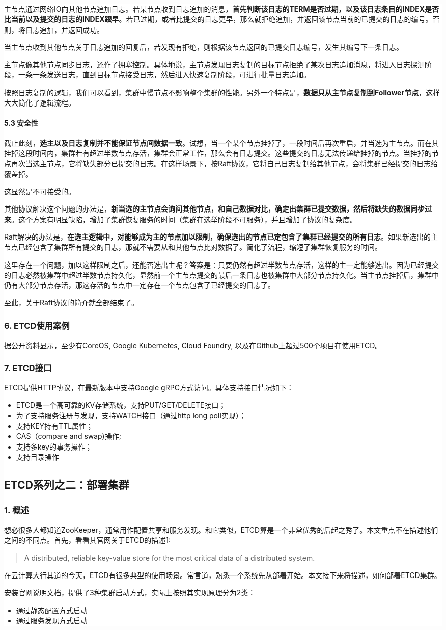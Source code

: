 主节点通过网络IO向其他节点追加日志。若某节点收到日志追加的消息，**首先判断该日志的TERM是否过期，以及该日志条目的INDEX是否比当前以及提交的日志的INDEX跟早**。若已过期，或者比提交的日志更早，那么就拒绝追加，并返回该节点当前的已提交的日志的编号。否则，将日志追加，并返回成功。

当主节点收到其他节点关于日志追加的回复后，若发现有拒绝，则根据该节点返回的已提交日志编号，发生其编号下一条日志。

主节点像其他节点同步日志，还作了拥塞控制。具体地说，主节点发现日志复制的目标节点拒绝了某次日志追加消息，将进入日志探测阶段，一条一条发送日志，直到目标节点接受日志，然后进入快速复制阶段，可进行批量日志追加。

按照日志复制的逻辑，我们可以看到，集群中慢节点不影响整个集群的性能。另外一个特点是，**数据只从主节点复制到Follower节点**，这样大大简化了逻辑流程。

#### 5.3 安全性

截止此刻，**选主以及日志复制并不能保证节点间数据一致**。试想，当一个某个节点挂掉了，一段时间后再次重启，并当选为主节点。而在其挂掉这段时间内，集群若有超过半数节点存活，集群会正常工作，那么会有日志提交。这些提交的日志无法传递给挂掉的节点。当挂掉的节点再次当选主节点，它将缺失部分已提交的日志。在这样场景下，按Raft协议，它将自己日志复制给其他节点，会将集群已经提交的日志给覆盖掉。

这显然是不可接受的。

其他协议解决这个问题的办法是，**新当选的主节点会询问其他节点，和自己数据对比，确定出集群已提交数据，然后将缺失的数据同步过来**。这个方案有明显缺陷，增加了集群恢复服务的时间（集群在选举阶段不可服务），并且增加了协议的复杂度。

Raft解决的办法是，**在选主逻辑中，对能够成为主的节点加以限制，确保选出的节点已定包含了集群已经提交的所有日志**。如果新选出的主节点已经包含了集群所有提交的日志，那就不需要从和其他节点比对数据了。简化了流程，缩短了集群恢复服务的时间。

这里存在一个问题，加以这样限制之后，还能否选出主呢？答案是：只要仍然有超过半数节点存活，这样的主一定能够选出。因为已经提交的日志必然被集群中超过半数节点持久化，显然前一个主节点提交的最后一条日志也被集群中大部分节点持久化。当主节点挂掉后，集群中仍有大部分节点存活，那这存活的节点中一定存在一个节点包含了已经提交的日志了。

至此，关于Raft协议的简介就全部结束了。

### 6. ETCD使用案例

据公开资料显示，至少有CoreOS, Google Kubernetes, Cloud Foundry, 以及在Github上超过500个项目在使用ETCD。

### 7. ETCD接口

ETCD提供HTTP协议，在最新版本中支持Google gRPC方式访问。具体支持接口情况如下：

- ETCD是一个高可靠的KV存储系统，支持PUT/GET/DELETE接口；
- 为了支持服务注册与发现，支持WATCH接口（通过http long poll实现）；
- 支持KEY持有TTL属性；
- CAS（compare and swap)操作;
- 支持多key的事务操作；
- 支持目录操作

## ETCD系列之二：部署集群

### 1. 概述

想必很多人都知道ZooKeeper，通常用作配置共享和服务发现。和它类似，ETCD算是一个非常优秀的后起之秀了。本文重点不在描述他们之间的不同点。首先，看看其官网关于ETCD的描述1:

> A distributed, reliable key-value store for the most critical data of a distributed system.

在云计算大行其道的今天，ETCD有很多典型的使用场景。常言道，熟悉一个系统先从部署开始。本文接下来将描述，如何部署ETCD集群。

安装官网说明文档，提供了3种集群启动方式，实际上按照其实现原理分为2类：

- 通过静态配置方式启动
- 通过服务发现方式启动
